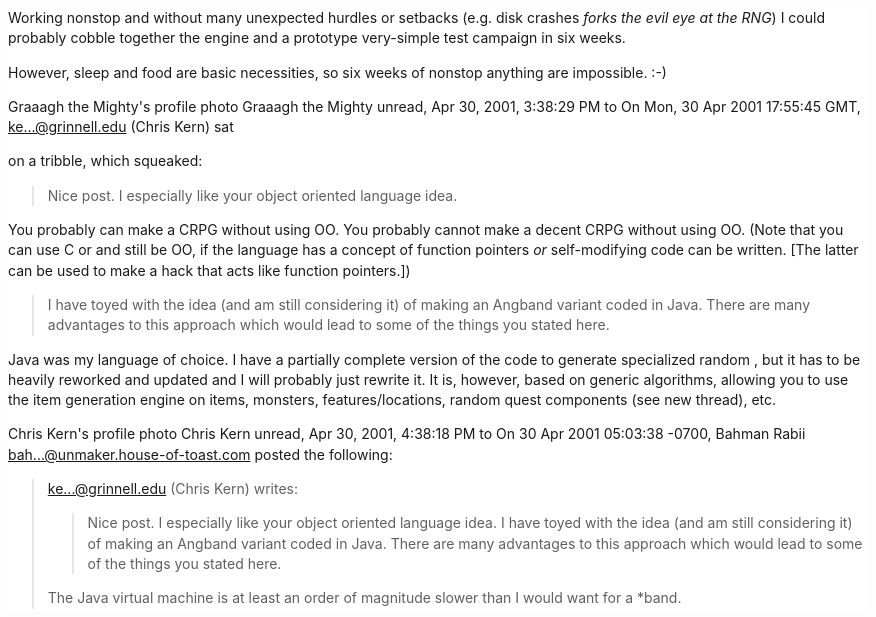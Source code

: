Working nonstop and without many unexpected hurdles or setbacks (e.g.
disk crashes *forks the evil eye at the RNG*) I could probably cobble
together the engine and a prototype very-simple test campaign in six
weeks.

However, sleep and food are basic necessities, so six weeks of nonstop
anything are impossible. :-)

Graaagh the Mighty's profile photo
Graaagh the Mighty
unread,
Apr 30, 2001, 3:38:29 PM
to
On Mon, 30 Apr 2001 17:55:45 GMT, ke...@grinnell.edu (Chris Kern) sat

on a tribble, which squeaked:
>


>Nice post. I especially like your object oriented language idea.

You probably can make a CRPG without using OO.
You probably cannot make a decent CRPG without using OO.
(Note that you can use C or <name structured language here> and still
be OO, if the language has a concept of function pointers *or*
self-modifying code can be written. [The latter can be used to make a
hack that acts like function pointers.])

>I have toyed with the idea (and am still considering it) of making an
>Angband variant coded in Java. There are many advantages to this
>approach which would lead to some of the things you stated here.

Java was my language of choice. I have a partially complete version of
the code to generate specialized random <foo>, but it has to be
heavily reworked and updated and I will probably just rewrite it. It
is, however, based on generic algorithms, allowing you to use the item
generation engine on items, monsters, features/locations, random quest
components (see new thread), etc.

Chris Kern's profile photo
Chris Kern
unread,
Apr 30, 2001, 4:38:18 PM
to
On 30 Apr 2001 05:03:38 -0700, Bahman Rabii
<bah...@unmaker.house-of-toast.com> posted the following:
>ke...@grinnell.edu (Chris Kern) writes:
>
>> Nice post. I especially like your object oriented language idea. I
>> have toyed with the idea (and am still considering it) of making an
>> Angband variant coded in Java. There are many advantages to this
>> approach which would lead to some of the things you stated here.
>
>The Java virtual machine is at least an order of magnitude slower than
>I would want for a *band.
